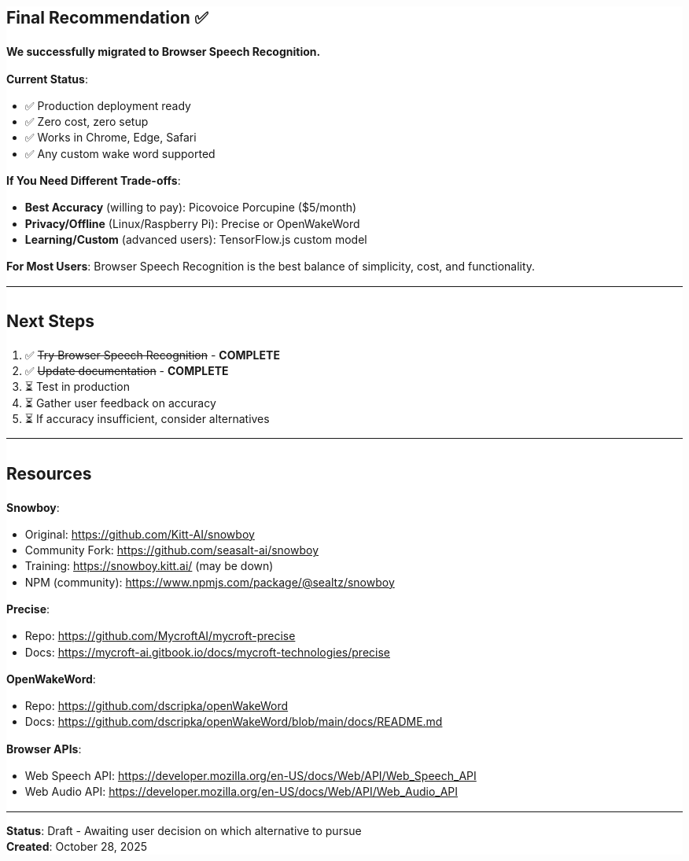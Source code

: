 
## Final Recommendation ✅

**We successfully migrated to Browser Speech Recognition.**

**Current Status**:
- ✅ Production deployment ready
- ✅ Zero cost, zero setup
- ✅ Works in Chrome, Edge, Safari
- ✅ Any custom wake word supported

**If You Need Different Trade-offs**:
- **Best Accuracy** (willing to pay): Picovoice Porcupine ($5/month)
- **Privacy/Offline** (Linux/Raspberry Pi): Precise or OpenWakeWord
- **Learning/Custom** (advanced users): TensorFlow.js custom model

**For Most Users**: Browser Speech Recognition is the best balance of simplicity, cost, and functionality.

---

## Next Steps

1. ✅ ~~Try Browser Speech Recognition~~ - **COMPLETE**
2. ✅ ~~Update documentation~~ - **COMPLETE**
3. ⏳ Test in production
4. ⏳ Gather user feedback on accuracy
5. ⏳ If accuracy insufficient, consider alternatives

---

## Resources

**Snowboy**:
- Original: https://github.com/Kitt-AI/snowboy
- Community Fork: https://github.com/seasalt-ai/snowboy
- Training: https://snowboy.kitt.ai/ (may be down)
- NPM (community): https://www.npmjs.com/package/@sealtz/snowboy

**Precise**:
- Repo: https://github.com/MycroftAI/mycroft-precise
- Docs: https://mycroft-ai.gitbook.io/docs/mycroft-technologies/precise

**OpenWakeWord**:
- Repo: https://github.com/dscripka/openWakeWord
- Docs: https://github.com/dscripka/openWakeWord/blob/main/docs/README.md

**Browser APIs**:
- Web Speech API: https://developer.mozilla.org/en-US/docs/Web/API/Web_Speech_API
- Web Audio API: https://developer.mozilla.org/en-US/docs/Web/API/Web_Audio_API

---

**Status**: Draft - Awaiting user decision on which alternative to pursue  
**Created**: October 28, 2025
